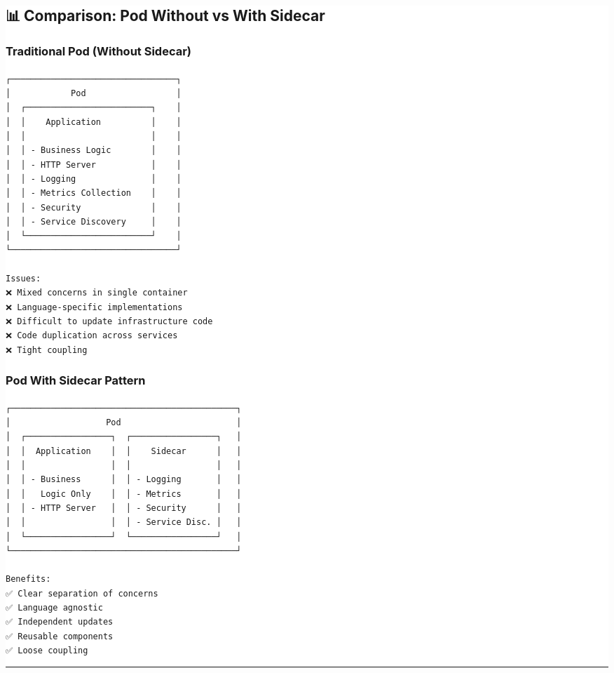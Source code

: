
## 📊 **Comparison: Pod Without vs With Sidecar**

### Traditional Pod (Without Sidecar)

```
┌─────────────────────────────────┐
│            Pod                  │
│  ┌─────────────────────────┐    │
│  │    Application          │    │
│  │                         │    │
│  │ - Business Logic        │    │
│  │ - HTTP Server           │    │
│  │ - Logging               │    │
│  │ - Metrics Collection    │    │
│  │ - Security              │    │
│  │ - Service Discovery     │    │
│  └─────────────────────────┘    │
└─────────────────────────────────┘

Issues:
❌ Mixed concerns in single container
❌ Language-specific implementations
❌ Difficult to update infrastructure code
❌ Code duplication across services
❌ Tight coupling
```

### Pod With Sidecar Pattern

```
┌─────────────────────────────────────────────┐
│                   Pod                       │
│  ┌─────────────────┐  ┌─────────────────┐   │
│  │  Application    │  │    Sidecar      │   │
│  │                 │  │                 │   │
│  │ - Business      │  │ - Logging       │   │
│  │   Logic Only    │  │ - Metrics       │   │
│  │ - HTTP Server   │  │ - Security      │   │
│  │                 │  │ - Service Disc. │   │
│  └─────────────────┘  └─────────────────┘   │
└─────────────────────────────────────────────┘

Benefits:
✅ Clear separation of concerns
✅ Language agnostic
✅ Independent updates
✅ Reusable components
✅ Loose coupling
```

---
